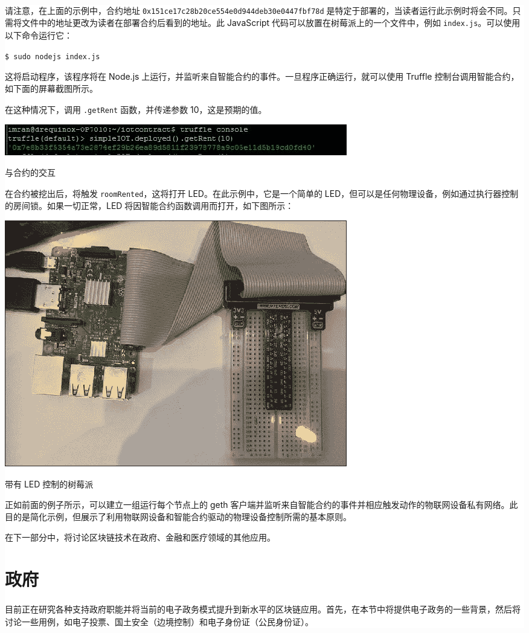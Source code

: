 请注意，在上面的示例中，合约地址 `0x151ce17c28b20ce554e0d944deb30e0447fbf78d` 是特定于部署的，当读者运行此示例时将会不同。只需将文件中的地址更改为读者在部署合约后看到的地址。此 JavaScript 代码可以放置在树莓派上的一个文件中，例如 `index.js`。可以使用以下命令运行它：

```
$ sudo nodejs index.js

```

这将启动程序，该程序将在 Node.js 上运行，并监听来自智能合约的事件。一旦程序正确运行，就可以使用 Truffle 控制台调用智能合约，如下面的屏幕截图所示。

在这种情况下，调用 `.getRent` 函数，并传递参数 10，这是预期的值。

![电路](img/image_11_026.jpg)

与合约的交互

在合约被挖出后，将触发 `roomRented`，这将打开 LED。在此示例中，它是一个简单的 LED，但可以是任何物理设备，例如通过执行器控制的房间锁。如果一切正常，LED 将因智能合约函数调用而打开，如下图所示：

![电路](img/image_11_027.jpg)

带有 LED 控制的树莓派

正如前面的例子所示，可以建立一组运行每个节点上的 geth 客户端并监听来自智能合约的事件并相应触发动作的物联网设备私有网络。此目的是简化示例，但展示了利用物联网设备和智能合约驱动的物理设备控制所需的基本原则。

在下一部分中，将讨论区块链技术在政府、金融和医疗领域的其他应用。

# 政府

目前正在研究各种支持政府职能并将当前的电子政务模式提升到新水平的区块链应用。首先，在本节中将提供电子政务的一些背景，然后将讨论一些用例，如电子投票、国土安全（边境控制）和电子身份证（公民身份证）。

